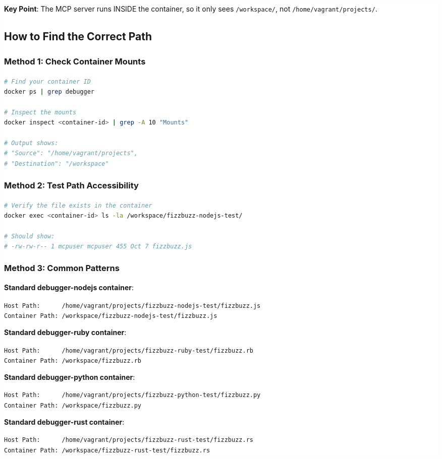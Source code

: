 **Key Point**: The MCP server runs INSIDE the container, so it only sees `/workspace/`, not `/home/vagrant/projects/`.

## How to Find the Correct Path

### Method 1: Check Container Mounts

```bash
# Find your container ID
docker ps | grep debugger

# Inspect the mounts
docker inspect <container-id> | grep -A 10 "Mounts"

# Output shows:
# "Source": "/home/vagrant/projects",
# "Destination": "/workspace"
```

### Method 2: Test Path Accessibility

```bash
# Verify the file exists in the container
docker exec <container-id> ls -la /workspace/fizzbuzz-nodejs-test/

# Should show:
# -rw-rw-r-- 1 mcpuser mcpuser 455 Oct 7 fizzbuzz.js
```

### Method 3: Common Patterns

**Standard debugger-nodejs container**:
```
Host Path:      /home/vagrant/projects/fizzbuzz-nodejs-test/fizzbuzz.js
Container Path: /workspace/fizzbuzz-nodejs-test/fizzbuzz.js
```

**Standard debugger-ruby container**:
```
Host Path:      /home/vagrant/projects/fizzbuzz-ruby-test/fizzbuzz.rb
Container Path: /workspace/fizzbuzz.rb
```

**Standard debugger-python container**:
```
Host Path:      /home/vagrant/projects/fizzbuzz-python-test/fizzbuzz.py
Container Path: /workspace/fizzbuzz.py
```

**Standard debugger-rust container**:
```
Host Path:      /home/vagrant/projects/fizzbuzz-rust-test/fizzbuzz.rs
Container Path: /workspace/fizzbuzz-rust-test/fizzbuzz.rs
```
